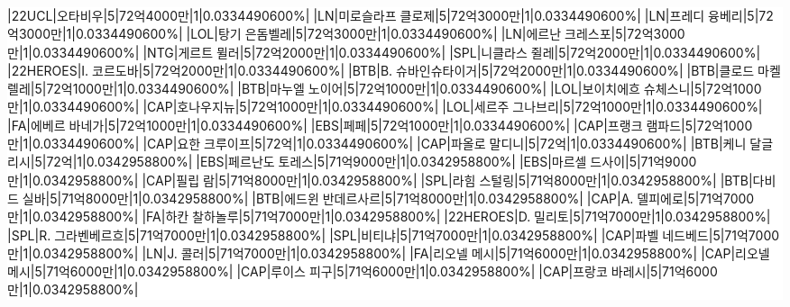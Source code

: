 |22UCL|오타비우|5|72억4000만|1|0.0334490600%|
|LN|미로슬라프 클로제|5|72억3000만|1|0.0334490600%|
|LN|프레디 융베리|5|72억3000만|1|0.0334490600%|
|LOL|탕기 은돔벨레|5|72억3000만|1|0.0334490600%|
|LN|에르난 크레스포|5|72억3000만|1|0.0334490600%|
|NTG|게르트 뮐러|5|72억2000만|1|0.0334490600%|
|SPL|니클라스 쥘레|5|72억2000만|1|0.0334490600%|
|22HEROES|I. 코르도바|5|72억2000만|1|0.0334490600%|
|BTB|B. 슈바인슈타이거|5|72억2000만|1|0.0334490600%|
|BTB|클로드 마켈렐레|5|72억1000만|1|0.0334490600%|
|BTB|마누엘 노이어|5|72억1000만|1|0.0334490600%|
|LOL|보이치에흐 슈체스니|5|72억1000만|1|0.0334490600%|
|CAP|호나우지뉴|5|72억1000만|1|0.0334490600%|
|LOL|세르주 그나브리|5|72억1000만|1|0.0334490600%|
|FA|에베르 바네가|5|72억1000만|1|0.0334490600%|
|EBS|페페|5|72억1000만|1|0.0334490600%|
|CAP|프랭크 램파드|5|72억1000만|1|0.0334490600%|
|CAP|요한 크루이프|5|72억|1|0.0334490600%|
|CAP|파올로 말디니|5|72억|1|0.0334490600%|
|BTB|케니 달글리시|5|72억|1|0.0342958800%|
|EBS|페르난도 토레스|5|71억9000만|1|0.0342958800%|
|EBS|마르셀 드사이|5|71억9000만|1|0.0342958800%|
|CAP|필립 람|5|71억8000만|1|0.0342958800%|
|SPL|라힘 스털링|5|71억8000만|1|0.0342958800%|
|BTB|다비드 실바|5|71억8000만|1|0.0342958800%|
|BTB|에드윈 반데르사르|5|71억8000만|1|0.0342958800%|
|CAP|A. 델피에로|5|71억7000만|1|0.0342958800%|
|FA|하칸 찰하놀루|5|71억7000만|1|0.0342958800%|
|22HEROES|D. 밀리토|5|71억7000만|1|0.0342958800%|
|SPL|R. 그라벤베르흐|5|71억7000만|1|0.0342958800%|
|SPL|비티냐|5|71억7000만|1|0.0342958800%|
|CAP|파벨 네드베드|5|71억7000만|1|0.0342958800%|
|LN|J. 콜러|5|71억7000만|1|0.0342958800%|
|FA|리오넬 메시|5|71억6000만|1|0.0342958800%|
|CAP|리오넬 메시|5|71억6000만|1|0.0342958800%|
|CAP|루이스 피구|5|71억6000만|1|0.0342958800%|
|CAP|프랑코 바레시|5|71억6000만|1|0.0342958800%|